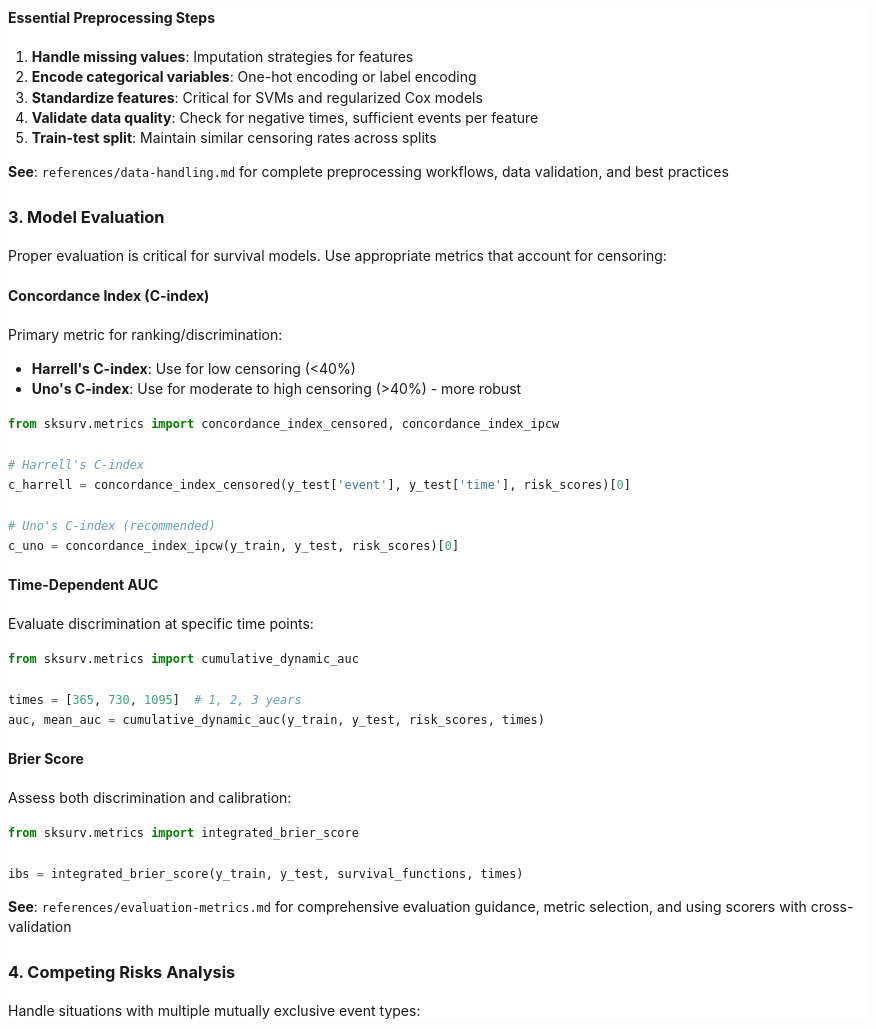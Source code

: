 #### Essential Preprocessing Steps
1. **Handle missing values**: Imputation strategies for features
2. **Encode categorical variables**: One-hot encoding or label encoding
3. **Standardize features**: Critical for SVMs and regularized Cox models
4. **Validate data quality**: Check for negative times, sufficient events per feature
5. **Train-test split**: Maintain similar censoring rates across splits

**See**: `references/data-handling.md` for complete preprocessing workflows, data validation, and best practices

### 3. Model Evaluation

Proper evaluation is critical for survival models. Use appropriate metrics that account for censoring:

#### Concordance Index (C-index)
Primary metric for ranking/discrimination:
- **Harrell's C-index**: Use for low censoring (<40%)
- **Uno's C-index**: Use for moderate to high censoring (>40%) - more robust

```python
from sksurv.metrics import concordance_index_censored, concordance_index_ipcw

# Harrell's C-index
c_harrell = concordance_index_censored(y_test['event'], y_test['time'], risk_scores)[0]

# Uno's C-index (recommended)
c_uno = concordance_index_ipcw(y_train, y_test, risk_scores)[0]
```

#### Time-Dependent AUC
Evaluate discrimination at specific time points:

```python
from sksurv.metrics import cumulative_dynamic_auc

times = [365, 730, 1095]  # 1, 2, 3 years
auc, mean_auc = cumulative_dynamic_auc(y_train, y_test, risk_scores, times)
```

#### Brier Score
Assess both discrimination and calibration:

```python
from sksurv.metrics import integrated_brier_score

ibs = integrated_brier_score(y_train, y_test, survival_functions, times)
```

**See**: `references/evaluation-metrics.md` for comprehensive evaluation guidance, metric selection, and using scorers with cross-validation

### 4. Competing Risks Analysis

Handle situations with multiple mutually exclusive event types:
